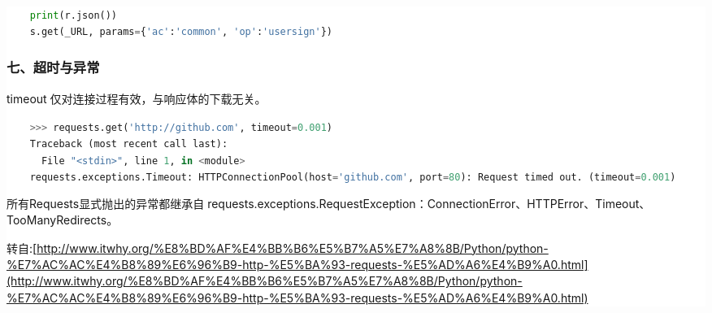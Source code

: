 ```python
	print(r.json())
	s.get(_URL, params={'ac':'common', 'op':'usersign'})
```

### 七、超时与异常

timeout 仅对连接过程有效，与响应体的下载无关。

```python
	>>> requests.get('http://github.com', timeout=0.001)
	Traceback (most recent call last):
	  File "<stdin>", line 1, in <module>
	requests.exceptions.Timeout: HTTPConnectionPool(host='github.com', port=80): Request timed out. (timeout=0.001)
```

所有Requests显式抛出的异常都继承自 requests.exceptions.RequestException：ConnectionError、HTTPError、Timeout、TooManyRedirects。

转自:[http://www.itwhy.org/%E8%BD%AF%E4%BB%B6%E5%B7%A5%E7%A8%8B/Python/python-%E7%AC%AC%E4%B8%89%E6%96%B9-http-%E5%BA%93-requests-%E5%AD%A6%E4%B9%A0.html](http://www.itwhy.org/%E8%BD%AF%E4%BB%B6%E5%B7%A5%E7%A8%8B/Python/python-%E7%AC%AC%E4%B8%89%E6%96%B9-http-%E5%BA%93-requests-%E5%AD%A6%E4%B9%A0.html)